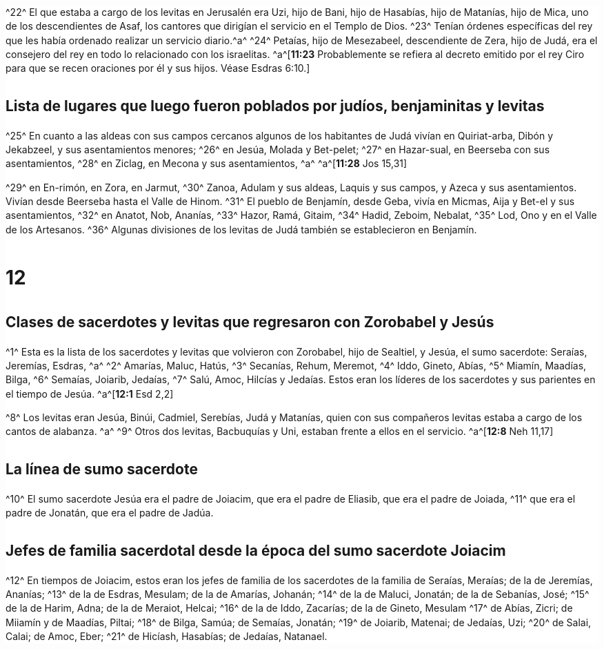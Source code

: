 ^22^ El que estaba a cargo de los levitas en Jerusalén era Uzi, hijo de Bani, hijo de Hasabías, hijo de Matanías, hijo de Mica, uno de los descendientes de Asaf, los cantores que dirigían el servicio en el Templo de Dios. ^23^ Tenían órdenes específicas del rey que les había ordenado realizar un servicio diario.^a^ ^24^ Petaías, hijo de Mesezabeel, descendiente de Zera, hijo de Judá, era el consejero del rey en todo lo relacionado con los israelitas. 
^a^[**11:23** Probablemente se refiera al decreto emitido por el rey Ciro para que se recen oraciones por él y sus hijos. Véase Esdras 6:10.]

## Lista de lugares que luego fueron poblados por judíos, benjaminitas y levitas
^25^ En cuanto a las aldeas con sus campos cercanos algunos de los habitantes de Judá vivían en Quiriat-arba, Dibón y Jekabzeel, y sus asentamientos menores; ^26^ en Jesúa, Molada y Bet-pelet; ^27^ en Hazar-sual, en Beerseba con sus asentamientos, ^28^ en Ziclag, en Mecona y sus asentamientos, ^a^ 
^a^[**11:28** Jos 15,31]

^29^ en En-rimón, en Zora, en Jarmut, ^30^ Zanoa, Adulam y sus aldeas, Laquis y sus campos, y Azeca y sus asentamientos. Vivían desde Beerseba hasta el Valle de Hinom. ^31^ El pueblo de Benjamín, desde Geba, vivía en Micmas, Aija y Bet-el y sus asentamientos, ^32^ en Anatot, Nob, Ananías, ^33^ Hazor, Ramá, Gitaim, ^34^ Hadid, Zeboim, Nebalat, ^35^ Lod, Ono y en el Valle de los Artesanos. ^36^ Algunas divisiones de los levitas de Judá también se establecieron en Benjamín. 

# 12 
## Clases de sacerdotes y levitas que regresaron con Zorobabel y Jesús
^1^ Esta es la lista de los sacerdotes y levitas que volvieron con Zorobabel, hijo de Sealtiel, y Jesúa, el sumo sacerdote: Seraías, Jeremías, Esdras, ^a^ ^2^ Amarías, Maluc, Hatús, ^3^ Secanías, Rehum, Meremot, ^4^ Iddo, Gineto, Abías, ^5^ Miamín, Maadías, Bilga, ^6^ Semaías, Joiarib, Jedaías, ^7^ Salú, Amoc, Hilcías y Jedaías. Estos eran los líderes de los sacerdotes y sus parientes en el tiempo de Jesúa. 
^a^[**12:1** Esd 2,2]

^8^ Los levitas eran Jesúa, Binúi, Cadmiel, Serebías, Judá y Matanías, quien con sus compañeros levitas estaba a cargo de los cantos de alabanza. ^a^ ^9^ Otros dos levitas, Bacbuquías y Uni, estaban frente a ellos en el servicio. 
^a^[**12:8** Neh 11,17]

## La línea de sumo sacerdote
^10^ El sumo sacerdote Jesúa era el padre de Joiacim, que era el padre de Eliasib, que era el padre de Joiada, ^11^ que era el padre de Jonatán, que era el padre de Jadúa. 

## Jefes de familia sacerdotal desde la época del sumo sacerdote Joiacim
^12^ En tiempos de Joiacim, estos eran los jefes de familia de los sacerdotes de la familia de Seraías, Meraías; de la de Jeremías, Ananías; ^13^ de la de Esdras, Mesulam; de la de Amarías, Johanán; ^14^ de la de Maluci, Jonatán; de la de Sebanías, José; ^15^ de la de Harim, Adna; de la de Meraiot, Helcai; ^16^ de la de Iddo, Zacarías; de la de Gineto, Mesulam ^17^ de Abías, Zicri; de Miiamín y de Maadías, Piltai; ^18^ de Bilga, Samúa; de Semaías, Jonatán; ^19^ de Joiarib, Matenai; de Jedaías, Uzi; ^20^ de Salai, Calai; de Amoc, Eber; ^21^ de Hicíash, Hasabías; de Jedaías, Natanael. 
